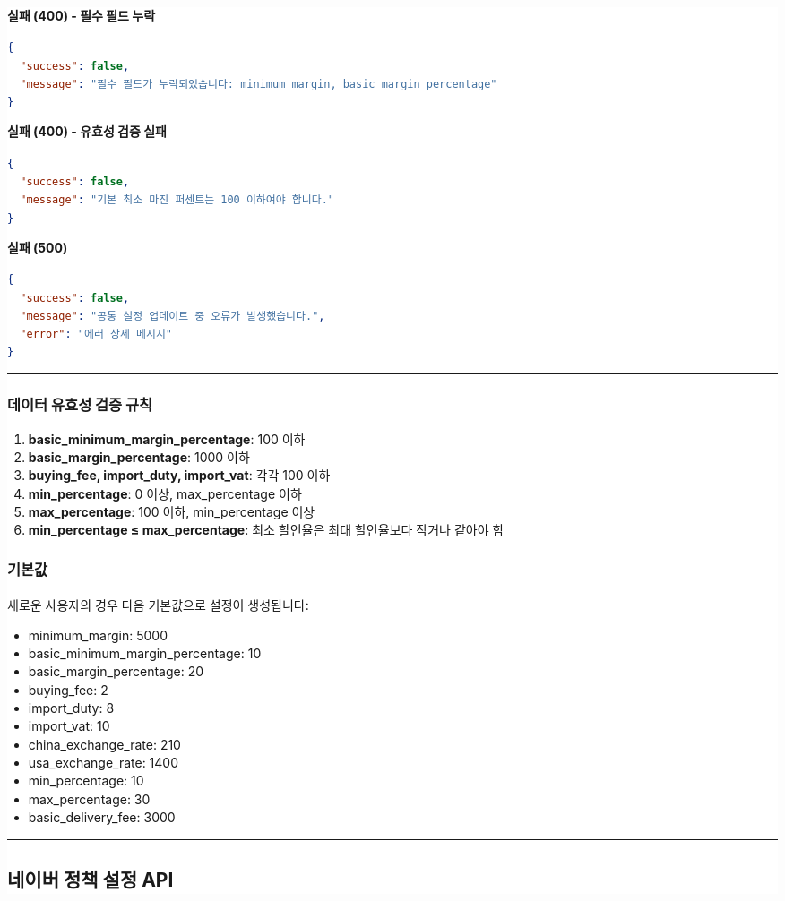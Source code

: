 **실패 (400) - 필수 필드 누락**
```json
{
  "success": false,
  "message": "필수 필드가 누락되었습니다: minimum_margin, basic_margin_percentage"
}
```

**실패 (400) - 유효성 검증 실패**
```json
{
  "success": false,
  "message": "기본 최소 마진 퍼센트는 100 이하여야 합니다."
}
```

**실패 (500)**
```json
{
  "success": false,
  "message": "공통 설정 업데이트 중 오류가 발생했습니다.",
  "error": "에러 상세 메시지"
}
```

---

### 데이터 유효성 검증 규칙

1. **basic_minimum_margin_percentage**: 100 이하
2. **basic_margin_percentage**: 1000 이하  
3. **buying_fee, import_duty, import_vat**: 각각 100 이하
4. **min_percentage**: 0 이상, max_percentage 이하
5. **max_percentage**: 100 이하, min_percentage 이상
6. **min_percentage ≤ max_percentage**: 최소 할인율은 최대 할인율보다 작거나 같아야 함

### 기본값

새로운 사용자의 경우 다음 기본값으로 설정이 생성됩니다:

- minimum_margin: 5000
- basic_minimum_margin_percentage: 10
- basic_margin_percentage: 20
- buying_fee: 2
- import_duty: 8
- import_vat: 10
- china_exchange_rate: 210
- usa_exchange_rate: 1400
- min_percentage: 10
- max_percentage: 30 
- basic_delivery_fee: 3000

---

## 네이버 정책 설정 API
